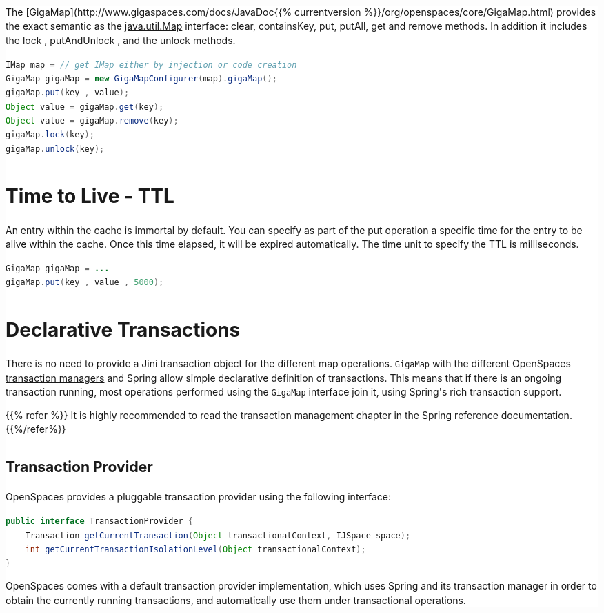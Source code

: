The [GigaMap](http://www.gigaspaces.com/docs/JavaDoc{{% currentversion %}}/org/openspaces/core/GigaMap.html) provides the exact semantic as the [java.util.Map](http://java.sun.com/j2se/1.5.0/docs/api/java/util/Map.html) interface: clear, containsKey, put, putAll, get and remove methods. In addition it includes the lock , putAndUnlock , and the unlock methods.


```java
IMap map = // get IMap either by injection or code creation
GigaMap gigaMap = new GigaMapConfigurer(map).gigaMap();
gigaMap.put(key , value);
Object value = gigaMap.get(key);
Object value = gigaMap.remove(key);
gigaMap.lock(key);
gigaMap.unlock(key);
```

# Time to Live - TTL

An entry within the cache is immortal by default. You can specify as part of the put operation a specific time for the entry to be alive within the cache. Once this time elapsed, it will be expired automatically. The time unit to specify the TTL is milliseconds.


```java
GigaMap gigaMap = ...
gigaMap.put(key , value , 5000);
```

# Declarative Transactions

There is no need to provide a Jini transaction object for the different map operations. `GigaMap` with the different OpenSpaces [transaction managers](./transaction-management.html) and Spring allow simple declarative definition of transactions. This means that if there is an ongoing transaction running, most operations performed using the `GigaMap` interface join it, using Spring's rich transaction support.

{{% refer %}}
It is highly recommended to read the [transaction management chapter](http://static.springframework.org/spring/docs/2.0.x/reference/transaction.html) in the Spring reference documentation.
{{%/refer%}}

## Transaction Provider

OpenSpaces provides a pluggable transaction provider using the following interface:


```java
public interface TransactionProvider {
    Transaction getCurrentTransaction(Object transactionalContext, IJSpace space);
    int getCurrentTransactionIsolationLevel(Object transactionalContext);
}
```

OpenSpaces comes with a default transaction provider implementation, which uses Spring and its transaction manager in order to obtain the currently running transactions, and automatically use them under transactional operations.
